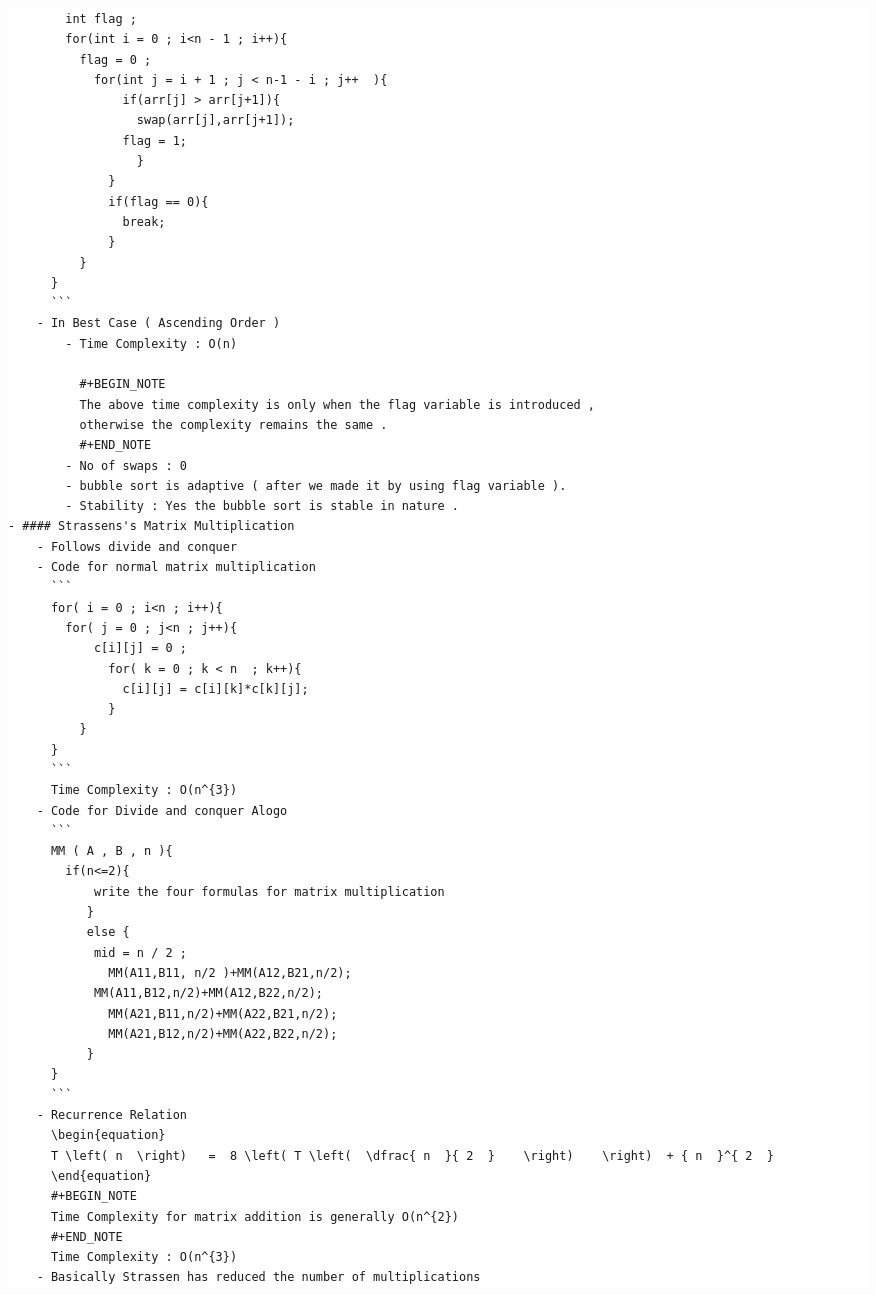 		  	int flag ;
		  	for(int i = 0 ; i<n - 1 ; i++){
		      flag = 0 ;
		      	for(int j = i + 1 ; j < n-1 - i ; j++  ){
		          	if(arr[j] > arr[j+1]){
		              swap(arr[j],arr[j+1]);
		  			flag = 1;
		              }
		          }
		          if(flag == 0){
		          	break;
		          }
		      }
		  }
		  ```
		- In Best Case ( Ascending Order )
			- Time Complexity : O(n) 
			  
			  #+BEGIN_NOTE
			  The above time complexity is only when the flag variable is introduced , 
			  otherwise the complexity remains the same . 
			  #+END_NOTE
			- No of swaps : 0
			- bubble sort is adaptive ( after we made it by using flag variable ).
			- Stability : Yes the bubble sort is stable in nature .
	- #### Strassens's Matrix Multiplication
		- Follows divide and conquer
		- Code for normal matrix multiplication 
		  ```
		  for( i = 0 ; i<n ; i++){
		  	for( j = 0 ; j<n ; j++){
		      	c[i][j] = 0 ;
		          for( k = 0 ; k < n  ; k++){
		          	c[i][j] = c[i][k]*c[k][j];
		          }
		      }
		  }
		  ```
		  Time Complexity : O(n^{3})
		- Code for Divide and conquer Alogo 
		  ```
		  MM ( A , B , n ){
		  	if(n<=2){
		      	write the four formulas for matrix multiplication
		       }
		       else {
		       	mid = n / 2 ;
		          MM(A11,B11, n/2 )+MM(A12,B21,n/2);
		  		MM(A11,B12,n/2)+MM(A12,B22,n/2);
		          MM(A21,B11,n/2)+MM(A22,B21,n/2);
		          MM(A21,B12,n/2)+MM(A22,B22,n/2);
		       }
		  }
		  ```
		- Recurrence Relation 
		  \begin{equation}
		  T \left( n  \right)   =  8 \left( T \left(  \dfrac{ n  }{ 2  }    \right)    \right)  + { n  }^{ 2  }   
		  \end{equation}
		  #+BEGIN_NOTE
		  Time Complexity for matrix addition is generally O(n^{2})
		  #+END_NOTE 
		  Time Complexity : O(n^{3})
		- Basically Strassen has reduced the number of multiplications 